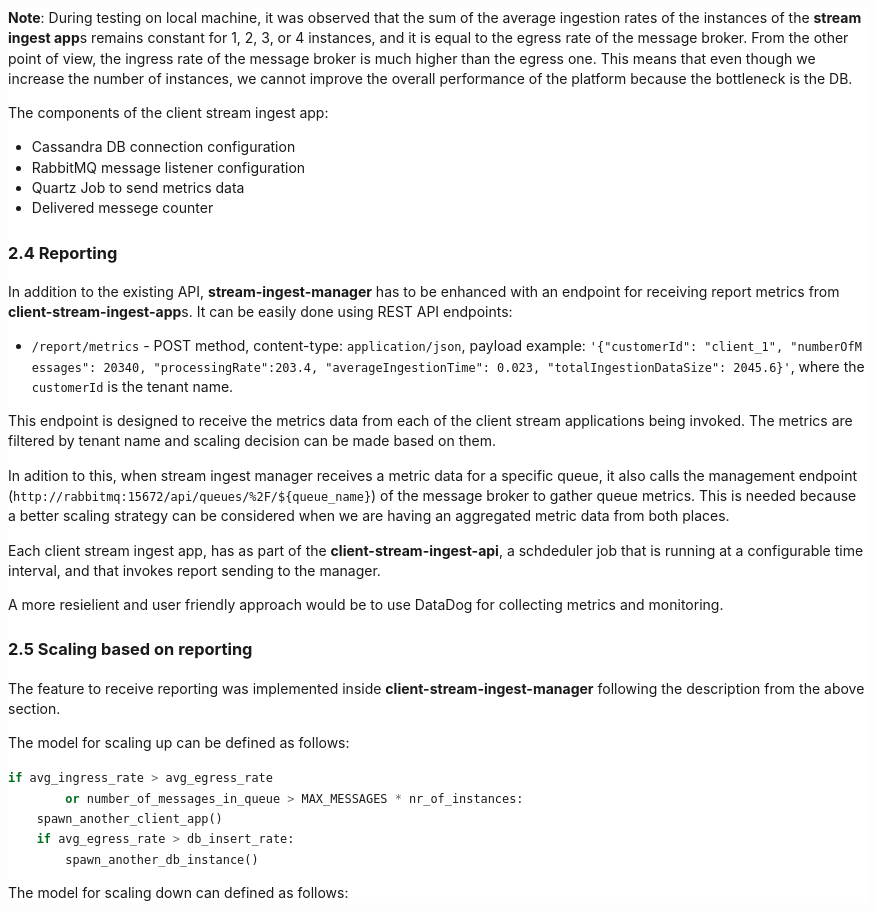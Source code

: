 **Note**: During testing on local machine, it was observed that the sum of the average ingestion rates of the instances of the **stream ingest app**s remains constant for 1, 2, 3, or 4 instances, and it is equal to the egress rate of the message broker. From the other point of view, the ingress rate of the message broker is much higher than the egress one. This means that even though we increase the number of instances,
we cannot improve the overall performance of the platform because the bottleneck is the DB.

The components of the client stream ingest app:

- Cassandra DB connection configuration
- RabbitMQ message listener configuration
- Quartz Job to send metrics data
- Delivered messege counter


### 2.4 Reporting
 
In addition to the existing API, **stream-ingest-manager** has to be enhanced with an endpoint for receiving report metrics from **client-stream-ingest-app**s. It can be easily done using REST API endpoints:

- `/report/metrics` - POST method, content-type: `application/json`, payload example:
`'{"customerId": "client_1", "numberOfMessages": 20340, "processingRate":203.4, "averageIngestionTime": 0.023, "totalIngestionDataSize": 2045.6}'`, where the `customerId` is the tenant name.

This endpoint is designed to receive the metrics data from each of the client stream applications being invoked. The metrics are filtered by tenant name and scaling decision can be made based on them.

In adition to this, when stream ingest manager receives a metric data for a specific queue, it also calls the management endpoint (`http://rabbitmq:15672/api/queues/%2F/${queue_name}`) of the message broker to gather queue metrics. This is needed because a better scaling strategy can be considered when we are having an aggregated metric data from both places.

Each client stream ingest app, has as part of the **client-stream-ingest-api**, a schdeduler job that is running at a configurable time interval, and that invokes report sending to the manager.

A more resielient and user friendly approach would be to use DataDog for collecting metrics and monitoring.

### 2.5 Scaling based on reporting

The feature to receive reporting was implemented inside **client-stream-ingest-manager** following the description from the above section.

The model for scaling up can be defined as follows:

```python
if avg_ingress_rate > avg_egress_rate 
        or number_of_messages_in_queue > MAX_MESSAGES * nr_of_instances:
    spawn_another_client_app()
    if avg_egress_rate > db_insert_rate:
        spawn_another_db_instance()
```

The model for scaling down can defined as follows:
